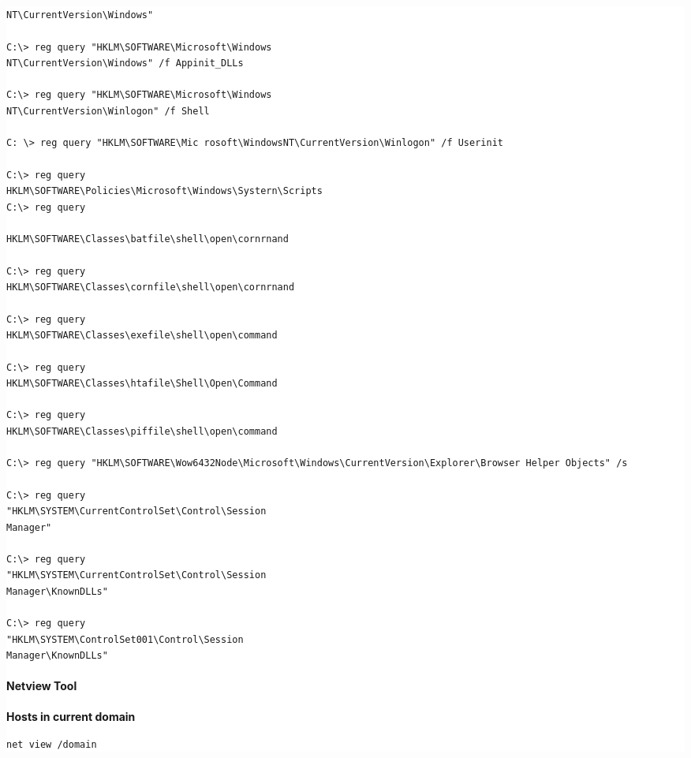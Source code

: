 ```
NT\CurrentVersion\Windows"

C:\> reg query "HKLM\SOFTWARE\Microsoft\Windows
NT\CurrentVersion\Windows" /f Appinit_DLLs

C:\> reg query "HKLM\SOFTWARE\Microsoft\Windows
NT\CurrentVersion\Winlogon" /f Shell

C: \> reg query "HKLM\SOFTWARE\Mic rosoft\WindowsNT\CurrentVersion\Winlogon" /f Userinit

C:\> reg query
HKLM\SOFTWARE\Policies\Microsoft\Windows\Systern\Scripts
C:\> reg query

HKLM\SOFTWARE\Classes\batfile\shell\open\cornrnand

C:\> reg query
HKLM\SOFTWARE\Classes\cornfile\shell\open\cornrnand

C:\> reg query
HKLM\SOFTWARE\Classes\exefile\shell\open\command

C:\> reg query
HKLM\SOFTWARE\Classes\htafile\Shell\Open\Command

C:\> reg query
HKLM\SOFTWARE\Classes\piffile\shell\open\command

C:\> reg query "HKLM\SOFTWARE\Wow6432Node\Microsoft\Windows\CurrentVersion\Explorer\Browser Helper Objects" /s

C:\> reg query
"HKLM\SYSTEM\CurrentControlSet\Control\Session
Manager"

C:\> reg query
"HKLM\SYSTEM\CurrentControlSet\Control\Session
Manager\KnownDLLs"

C:\> reg query
"HKLM\SYSTEM\ControlSet001\Control\Session
Manager\KnownDLLs"
```

#### Netview Tool

**Hosts in current domain**

```
net view /domain
```
